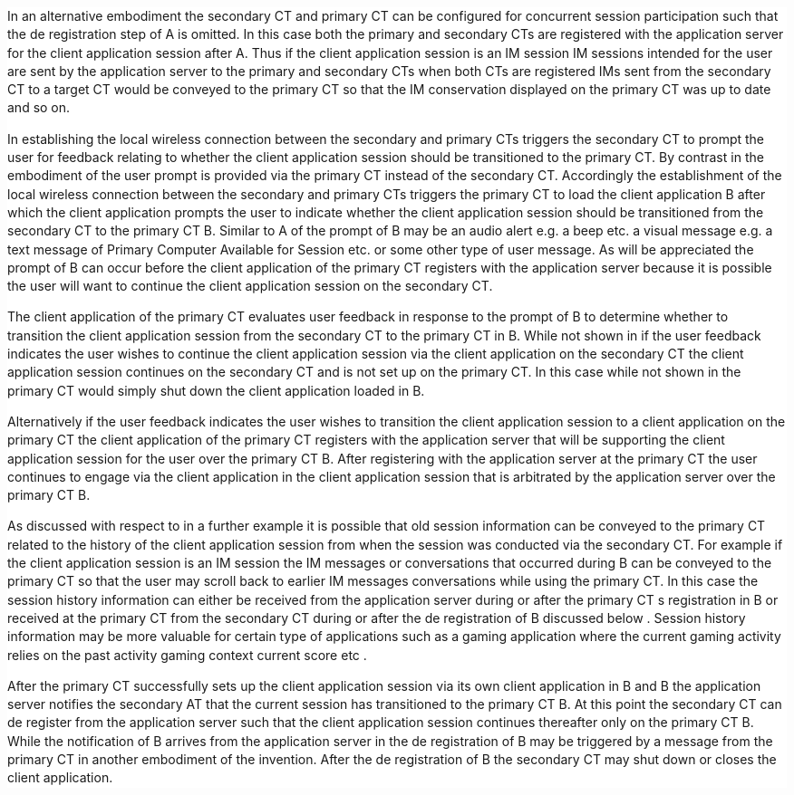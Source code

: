 In an alternative embodiment the secondary CT and primary CT can be configured for concurrent session participation such that the de registration step of A is omitted. In this case both the primary and secondary CTs are registered with the application server for the client application session after A. Thus if the client application session is an IM session IM sessions intended for the user are sent by the application server to the primary and secondary CTs when both CTs are registered IMs sent from the secondary CT to a target CT would be conveyed to the primary CT so that the IM conservation displayed on the primary CT was up to date and so on.

In establishing the local wireless connection between the secondary and primary CTs triggers the secondary CT to prompt the user for feedback relating to whether the client application session should be transitioned to the primary CT. By contrast in the embodiment of the user prompt is provided via the primary CT instead of the secondary CT. Accordingly the establishment of the local wireless connection between the secondary and primary CTs triggers the primary CT to load the client application B after which the client application prompts the user to indicate whether the client application session should be transitioned from the secondary CT to the primary CT B. Similar to A of the prompt of B may be an audio alert e.g. a beep etc. a visual message e.g. a text message of Primary Computer Available for Session etc. or some other type of user message. As will be appreciated the prompt of B can occur before the client application of the primary CT registers with the application server because it is possible the user will want to continue the client application session on the secondary CT.

The client application of the primary CT evaluates user feedback in response to the prompt of B to determine whether to transition the client application session from the secondary CT to the primary CT in B. While not shown in if the user feedback indicates the user wishes to continue the client application session via the client application on the secondary CT the client application session continues on the secondary CT and is not set up on the primary CT. In this case while not shown in the primary CT would simply shut down the client application loaded in B.

Alternatively if the user feedback indicates the user wishes to transition the client application session to a client application on the primary CT the client application of the primary CT registers with the application server that will be supporting the client application session for the user over the primary CT B. After registering with the application server at the primary CT the user continues to engage via the client application in the client application session that is arbitrated by the application server over the primary CT B.

As discussed with respect to in a further example it is possible that old session information can be conveyed to the primary CT related to the history of the client application session from when the session was conducted via the secondary CT. For example if the client application session is an IM session the IM messages or conversations that occurred during B can be conveyed to the primary CT so that the user may scroll back to earlier IM messages conversations while using the primary CT. In this case the session history information can either be received from the application server during or after the primary CT s registration in B or received at the primary CT from the secondary CT during or after the de registration of B discussed below . Session history information may be more valuable for certain type of applications such as a gaming application where the current gaming activity relies on the past activity gaming context current score etc .

After the primary CT successfully sets up the client application session via its own client application in B and B the application server notifies the secondary AT that the current session has transitioned to the primary CT B. At this point the secondary CT can de register from the application server such that the client application session continues thereafter only on the primary CT B. While the notification of B arrives from the application server in the de registration of B may be triggered by a message from the primary CT in another embodiment of the invention. After the de registration of B the secondary CT may shut down or closes the client application.

